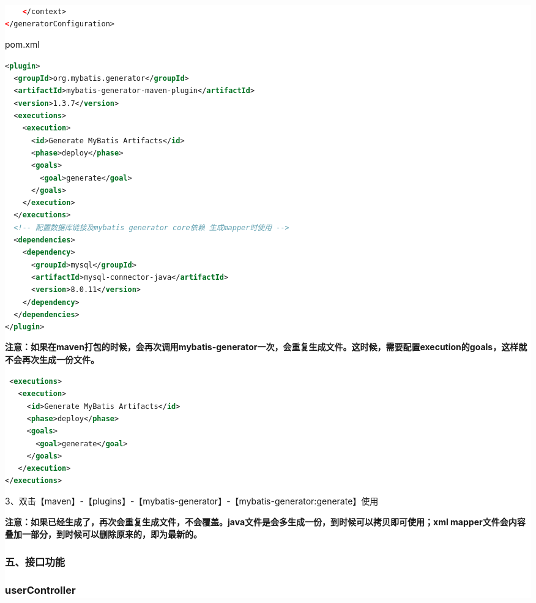 ```xml
    </context>
</generatorConfiguration>
```

pom.xml

```xml
<plugin>
  <groupId>org.mybatis.generator</groupId>
  <artifactId>mybatis-generator-maven-plugin</artifactId>
  <version>1.3.7</version>
  <executions>
    <execution>
      <id>Generate MyBatis Artifacts</id>
      <phase>deploy</phase>
      <goals>
        <goal>generate</goal>
      </goals>
    </execution>
  </executions>
  <!-- 配置数据库链接及mybatis generator core依赖 生成mapper时使用 -->
  <dependencies>
    <dependency>
      <groupId>mysql</groupId>
      <artifactId>mysql-connector-java</artifactId>
      <version>8.0.11</version>
    </dependency>
  </dependencies>
</plugin>	
```

**注意：如果在maven打包的时候，会再次调用mybatis-generator一次，会重复生成文件。这时候，需要配置execution的goals，这样就不会再次生成一份文件。**

```xml
 <executions>
   <execution>
     <id>Generate MyBatis Artifacts</id>
     <phase>deploy</phase>
     <goals>
       <goal>generate</goal>
     </goals>
   </execution>
</executions>
```

3、双击【maven】-【plugins】-【mybatis-generator】-【mybatis-generator:generate】使用

**注意：如果已经生成了，再次会重复生成文件，不会覆盖。java文件是会多生成一份，到时候可以拷贝即可使用；xml mapper文件会内容叠加一部分，到时候可以删除原来的，即为最新的。**





### 五、接口功能

### userController
